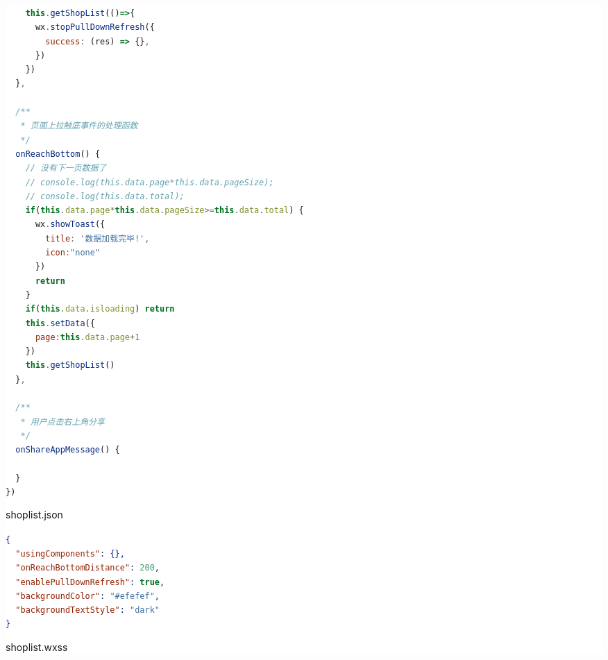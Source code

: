 ```js
    this.getShopList(()=>{
      wx.stopPullDownRefresh({
        success: (res) => {},
      })
    })
  },

  /**
   * 页面上拉触底事件的处理函数
   */
  onReachBottom() {
    // 没有下一页数据了
    // console.log(this.data.page*this.data.pageSize);
    // console.log(this.data.total);
    if(this.data.page*this.data.pageSize>=this.data.total) {
      wx.showToast({
        title: '数据加载完毕!',
        icon:"none"
      })
      return
    }
    if(this.data.isloading) return
    this.setData({
      page:this.data.page+1
    })
    this.getShopList()
  },

  /**
   * 用户点击右上角分享
   */
  onShareAppMessage() {

  }
})
```



shoplist.json

```json
{
  "usingComponents": {},
  "onReachBottomDistance": 200,
  "enablePullDownRefresh": true,
  "backgroundColor": "#efefef",
  "backgroundTextStyle": "dark"
}
```



shoplist.wxss
